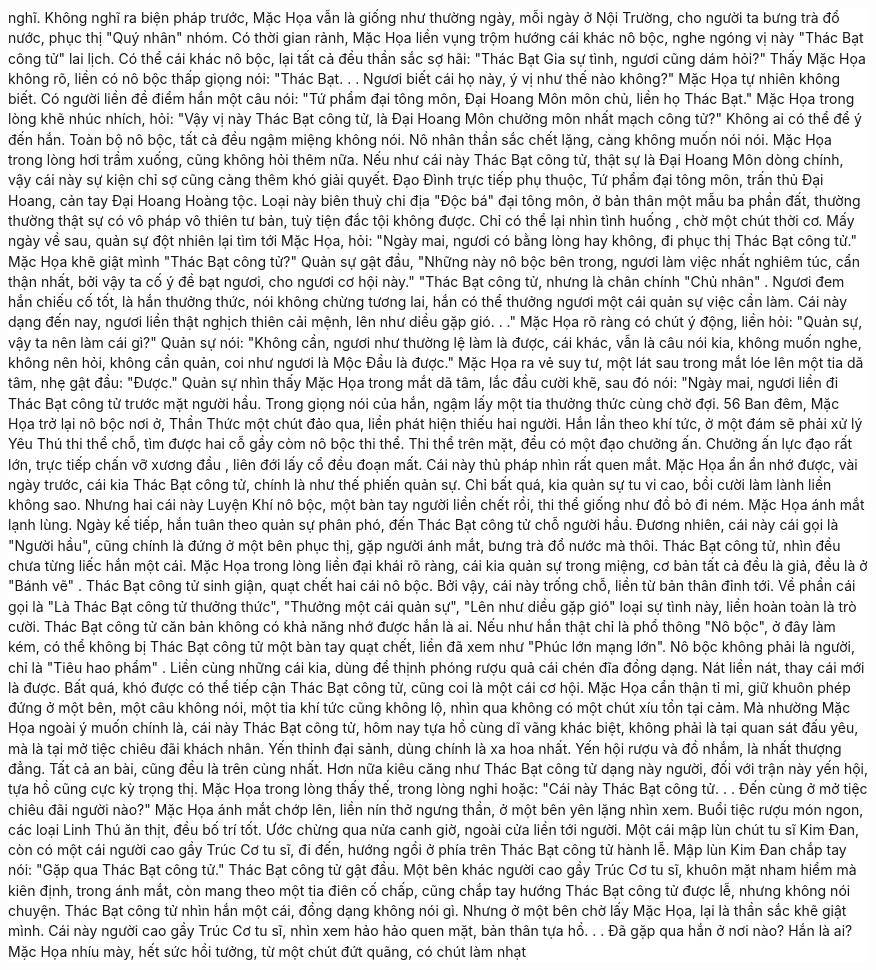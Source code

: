 nghĩ. Không nghĩ ra biện pháp trước, Mặc Họa vẫn là giống như thường ngày, mỗi ngày ở Nội Trường, cho người ta bưng trà đổ nước, phục thị "Quý nhân" nhóm. Có thời gian rảnh, Mặc Họa liền vụng trộm hướng cái khác nô bộc, nghe ngóng vị này "Thác Bạt công tử" lai lịch. Có thể cái khác nô bộc, lại tất cả đều thần sắc sợ hãi: "Thác Bạt Gia sự tình, ngươi cũng dám hỏi?" Thấy Mặc Họa không rõ, liền có nô bộc thấp giọng nói: "Thác Bạt. . . Ngươi biết cái họ này, ý vị như thế nào không?" Mặc Họa tự nhiên không biết. Có người liền đề điểm hắn một câu nói: "Tứ phẩm đại tông môn, Đại Hoang Môn môn chủ, liền họ Thác Bạt." Mặc Họa trong lòng khẽ nhúc nhích, hỏi: "Vậy vị này Thác Bạt công tử, là Đại Hoang Môn chưởng môn nhất mạch công tử?" Không ai có thể để ý đến hắn. Toàn bộ nô bộc, tất cả đều ngậm miệng không nói. Nô nhân thần sắc chết lặng, càng không muốn nói nói. Mặc Họa trong lòng hơi trầm xuống, cũng không hỏi thêm nữa. Nếu như cái này Thác Bạt công tử, thật sự là Đại Hoang Môn dòng chính, vậy cái này sự kiện chỉ sợ cũng càng thêm khó giải quyết. Đạo Đình trực tiếp phụ thuộc, Tứ phẩm đại tông môn, trấn thủ Đại Hoang, cản tay Đại Hoang Hoàng tộc. Loại này biên thuỳ chi địa "Độc bá" đại tông môn, ở bản thân một mẫu ba phần đất, thường thường thật sự có vô pháp vô thiên tư bản, tuỳ tiện đắc tội không được. Chỉ có thể lại nhìn tình huống , chờ một chút thời cơ. Mấy ngày về sau, quản sự đột nhiên lại tìm tới Mặc Họa, hỏi: "Ngày mai, ngươi có bằng lòng hay không, đi phục thị Thác Bạt công tử." Mặc Họa khẽ giật mình "Thác Bạt công tử?" Quản sự gật đầu, "Những này nô bộc bên trong, ngươi làm việc nhất nghiêm túc, cẩn thận nhất, bởi vậy ta cố ý đề bạt ngươi, cho ngươi cơ hội này." "Thác Bạt công tử, nhưng là chân chính "Chủ nhân" . Ngươi đem hắn chiếu cố tốt, là hắn thưởng thức, nói không chừng tương lai, hắn có thể thưởng ngươi một cái quản sự việc cần làm. Cái này dạng đến nay, ngươi liền thật nghịch thiên cải mệnh, lên như diều gặp gió. . ." Mặc Họa rõ ràng có chút ý động, liền hỏi: "Quản sự, vậy ta nên làm cái gì?" Quản sự nói: "Không cần, ngươi như thường lệ làm là được, cái khác, vẫn là câu nói kia, không muốn nghe, không nên hỏi, không cần quản, coi như ngươi là Mộc Đầu là được." Mặc Họa ra vẻ suy tư, một lát sau trong mắt lóe lên một tia dã tâm, nhẹ gật đầu: "Được." Quản sự nhìn thấy Mặc Họa trong mắt dã tâm, lắc đầu cười khẽ, sau đó nói: "Ngày mai, ngươi liền đi Thác Bạt công tử trước mặt người hầu. Trong giọng nói của hắn, ngậm lấy một tia thưởng thức cùng chờ đợi. 56 Ban đêm, Mặc Họa trở lại nô bộc nơi ở, Thần Thức một chút đảo qua, liền phát hiện thiếu hai người. Hắn lần theo khí tức, ở một đám sẽ phải xử lý Yêu Thú thi thể chỗ, tìm được hai cỗ gầy còm nô bộc thi thể. Thi thể trên mặt, đều có một đạo chưởng ấn. Chưởng ấn lực đạo rất lớn, trực tiếp chấn vỡ xương đầu , liên đới lấy cổ đều đoạn mất. Cái này thủ pháp nhìn rất quen mắt. Mặc Họa ẩn ẩn nhớ được, vài ngày trước, cái kia Thác Bạt công tử, chính là như thế phiến quản sự. Chỉ bất quá, kia quản sự tu vi cao, bồi cười làm lành liền không sao. Nhưng hai cái này Luyện Khí nô bộc, một bàn tay người liền chết rồi, thi thể giống như đồ bỏ đi ném. Mặc Họa ánh mắt lạnh lùng. Ngày kế tiếp, hắn tuân theo quản sự phân phó, đến Thác Bạt công tử chỗ người hầu. Đương nhiên, cái này cái gọi là "Người hầu", cũng chính là đứng ở một bên phục thị, gặp người ánh mắt, bưng trà đổ nước mà thôi. Thác Bạt công tử, nhìn đều chưa từng liếc hắn một cái. Mặc Họa trong lòng liền đại khái rõ ràng, cái kia quản sự trong miệng, cơ bản tất cả đều là giả, đều là ở "Bánh vẽ" . Thác Bạt công tử sinh giận, quạt chết hai cái nô bộc. Bởi vậy, cái này trống chỗ, liền từ bản thân đỉnh tới. Về phần cái gọi là "Là Thác Bạt công tử thưởng thức", "Thưởng một cái quản sự", "Lên như diều gặp gió" loại sự tình này, liền hoàn toàn là trò cười. Thác Bạt công tử căn bản không có khả năng nhớ được hắn là ai. Nếu như hắn thật chỉ là phổ thông "Nô bộc", ở đây làm kém, có thể không bị Thác Bạt công tử một bàn tay quạt chết, liền đã xem như "Phúc lớn mạng lớn". Nô bộc không phải là người, chỉ là "Tiêu hao phẩm" . Liền cùng những cái kia, dùng để thịnh phóng rượu quả cái chén đĩa đồng dạng. Nát liền nát, thay cái mới là được. Bất quá, khó được có thể tiếp cận Thác Bạt công tử, cũng coi là một cái cơ hội. Mặc Họa cẩn thận tỉ mỉ, giữ khuôn phép đứng ở một bên, một câu không nói, một tia khí tức cũng không lộ, nhìn qua không có một chút xíu tồn tại cảm. Mà nhường Mặc Họa ngoài ý muốn chính là, cái này Thác Bạt công tử, hôm nay tựa hồ cùng dĩ vãng khác biệt, không phải là tại quan sát đấu yêu, mà là tại mở tiệc chiêu đãi khách nhân. Yến thỉnh đại sảnh, dùng chính là xa hoa nhất. Yến hội rượu và đồ nhắm, là nhất thượng đẳng. Tất cả an bài, cũng đều là trên cùng nhất. Hơn nữa kiêu căng như Thác Bạt công tử dạng này người, đối với trận này yến hội, tựa hồ cũng cực kỳ trọng thị. Mặc Họa trong lòng thấy thế, trong lòng nghi hoặc: "Cái này Thác Bạt công tử. . . Đến cùng ở mở tiệc chiêu đãi người nào?" Mặc Họa ánh mắt chớp lên, liền nín thở ngưng thần, ở một bên yên lặng nhìn xem. Buổi tiệc rượu món ngon, các loại Linh Thú ăn thịt, đều bố trí tốt. Ước chừng qua nửa canh giờ, ngoài cửa liền tới người. Một cái mập lùn chút tu sĩ Kim Đan, còn có một cái người cao gầy Trúc Cơ tu sĩ, đi đến, hướng ngồi ở phía trên Thác Bạt công tử hành lễ. Mập lùn Kim Đan chắp tay nói: "Gặp qua Thác Bạt công tử." Thác Bạt công tử gật đầu. Một bên khác người cao gầy Trúc Cơ tu sĩ, khuôn mặt nham hiểm mà kiên định, trong ánh mắt, còn mang theo một tia điên cố chấp, cũng chắp tay hướng Thác Bạt công tử được lễ, nhưng không nói chuyện. Thác Bạt công tử nhìn hắn một cái, đồng dạng không nói gì. Nhưng ở một bên chờ lấy Mặc Họa, lại là thần sắc khẽ giật mình. Cái này người cao gầy Trúc Cơ tu sĩ, nhìn xem hảo hảo quen mặt, bản thân tựa hồ. . . Đã gặp qua hắn ở nơi nào? Hắn là ai? Mặc Họa nhíu mày, hết sức hồi tưởng, từ một chút đứt quãng, có chút làm nhạt